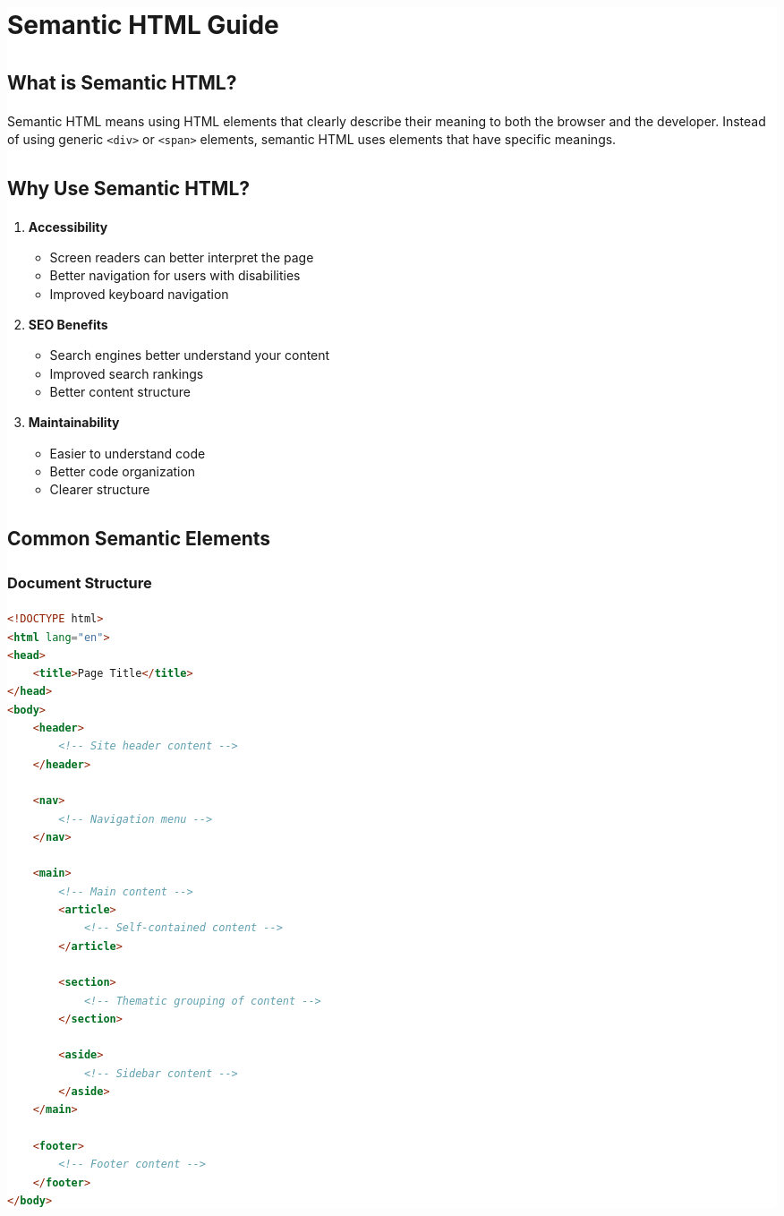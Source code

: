 # Semantic HTML Guide

## What is Semantic HTML?

Semantic HTML means using HTML elements that clearly describe their meaning to both the browser and the developer. Instead of using generic `<div>` or `<span>` elements, semantic HTML uses elements that have specific meanings.

## Why Use Semantic HTML?

1. **Accessibility**
   - Screen readers can better interpret the page
   - Better navigation for users with disabilities
   - Improved keyboard navigation

2. **SEO Benefits**
   - Search engines better understand your content
   - Improved search rankings
   - Better content structure

3. **Maintainability**
   - Easier to understand code
   - Better code organization
   - Clearer structure

## Common Semantic Elements

### Document Structure
```html
<!DOCTYPE html>
<html lang="en">
<head>
    <title>Page Title</title>
</head>
<body>
    <header>
        <!-- Site header content -->
    </header>
    
    <nav>
        <!-- Navigation menu -->
    </nav>
    
    <main>
        <!-- Main content -->
        <article>
            <!-- Self-contained content -->
        </article>
        
        <section>
            <!-- Thematic grouping of content -->
        </section>
        
        <aside>
            <!-- Sidebar content -->
        </aside>
    </main>
    
    <footer>
        <!-- Footer content -->
    </footer>
</body>
```